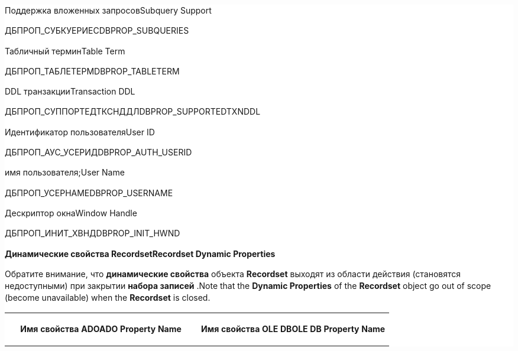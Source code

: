 </tr>
<tr class="even">
<td><p><span data-ttu-id="6c269-247">Поддержка вложенных запросов</span><span class="sxs-lookup"><span data-stu-id="6c269-247">Subquery Support</span></span></p></td>
<td><p><span data-ttu-id="6c269-248">ДБПРОП_СУБКУЕРИЕС</span><span class="sxs-lookup"><span data-stu-id="6c269-248">DBPROP_SUBQUERIES</span></span></p></td>
</tr>
<tr class="odd">
<td><p><span data-ttu-id="6c269-249">Табличный термин</span><span class="sxs-lookup"><span data-stu-id="6c269-249">Table Term</span></span></p></td>
<td><p><span data-ttu-id="6c269-250">ДБПРОП_ТАБЛЕТЕРМ</span><span class="sxs-lookup"><span data-stu-id="6c269-250">DBPROP_TABLETERM</span></span></p></td>
</tr>
<tr class="even">
<td><p><span data-ttu-id="6c269-251">DDL транзакции</span><span class="sxs-lookup"><span data-stu-id="6c269-251">Transaction DDL</span></span></p></td>
<td><p><span data-ttu-id="6c269-252">ДБПРОП_СУППОРТЕДТКСНДДЛ</span><span class="sxs-lookup"><span data-stu-id="6c269-252">DBPROP_SUPPORTEDTXNDDL</span></span></p></td>
</tr>
<tr class="odd">
<td><p><span data-ttu-id="6c269-253">Идентификатор пользователя</span><span class="sxs-lookup"><span data-stu-id="6c269-253">User ID</span></span></p></td>
<td><p><span data-ttu-id="6c269-254">ДБПРОП_АУС_УСЕРИД</span><span class="sxs-lookup"><span data-stu-id="6c269-254">DBPROP_AUTH_USERID</span></span></p></td>
</tr>
<tr class="even">
<td><p><span data-ttu-id="6c269-255">имя пользователя;</span><span class="sxs-lookup"><span data-stu-id="6c269-255">User Name</span></span></p></td>
<td><p><span data-ttu-id="6c269-256">ДБПРОП_УСЕРНАМЕ</span><span class="sxs-lookup"><span data-stu-id="6c269-256">DBPROP_USERNAME</span></span></p></td>
</tr>
<tr class="odd">
<td><p><span data-ttu-id="6c269-257">Дескриптор окна</span><span class="sxs-lookup"><span data-stu-id="6c269-257">Window Handle</span></span></p></td>
<td><p><span data-ttu-id="6c269-258">ДБПРОП_ИНИТ_ХВНД</span><span class="sxs-lookup"><span data-stu-id="6c269-258">DBPROP_INIT_HWND</span></span></p></td>
</tr>
</tbody>
</table>


<span data-ttu-id="6c269-259">**Динамические свойства Recordset**</span><span class="sxs-lookup"><span data-stu-id="6c269-259">**Recordset Dynamic Properties**</span></span>

<span data-ttu-id="6c269-260">Обратите внимание, что **динамические свойства** объекта **Recordset** выходят из области действия (становятся недоступными) при закрытии **набора записей** .</span><span class="sxs-lookup"><span data-stu-id="6c269-260">Note that the **Dynamic Properties** of the **Recordset** object go out of scope (become unavailable) when the **Recordset** is closed.</span></span>

<table>
<colgroup>
<col style="width: 50%" />
<col style="width: 50%" />
</colgroup>
<thead>
<tr class="header">
<th><p><span data-ttu-id="6c269-261">Имя свойства ADO</span><span class="sxs-lookup"><span data-stu-id="6c269-261">ADO Property Name</span></span></p></th>
<th><p><span data-ttu-id="6c269-262">Имя свойства OLE DB</span><span class="sxs-lookup"><span data-stu-id="6c269-262">OLE DB Property Name</span></span></p></th>
</tr>
</thead>
<tbody>
<tr class="odd">